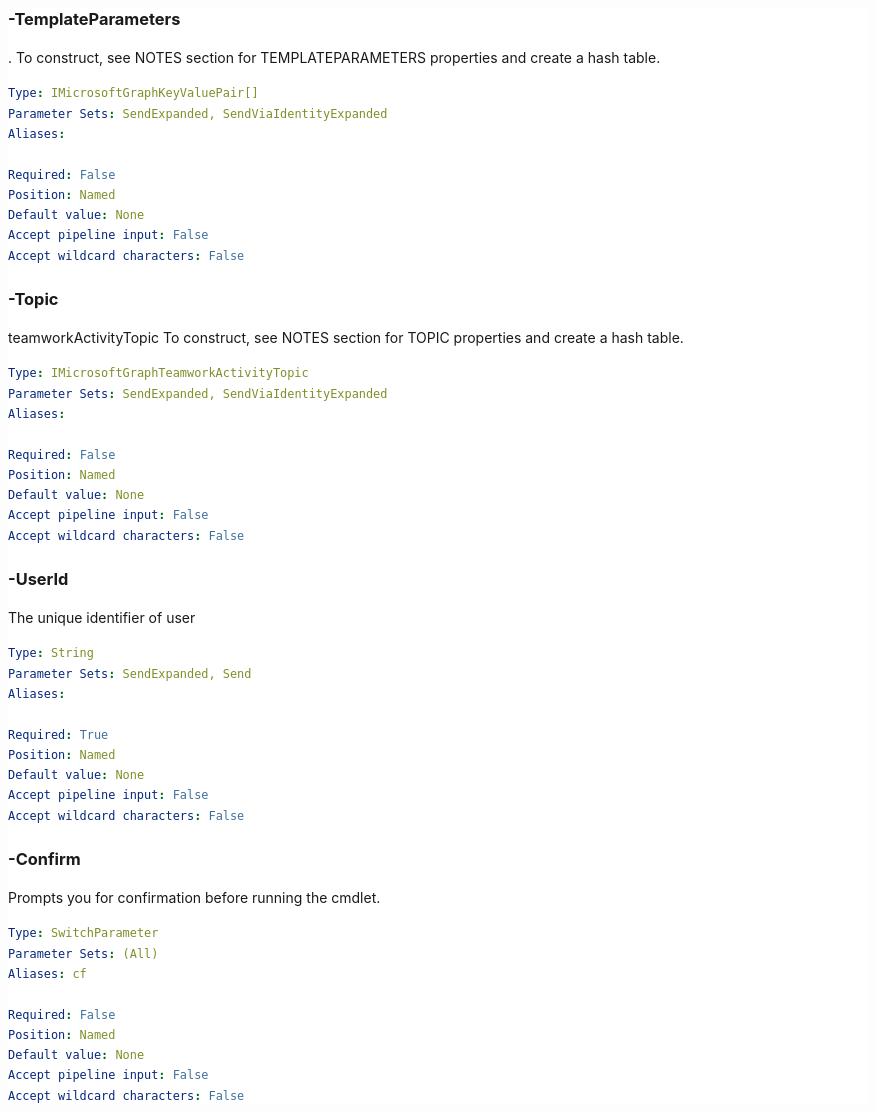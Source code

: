 ### -TemplateParameters
.
To construct, see NOTES section for TEMPLATEPARAMETERS properties and create a hash table.

```yaml
Type: IMicrosoftGraphKeyValuePair[]
Parameter Sets: SendExpanded, SendViaIdentityExpanded
Aliases:

Required: False
Position: Named
Default value: None
Accept pipeline input: False
Accept wildcard characters: False
```

### -Topic
teamworkActivityTopic
To construct, see NOTES section for TOPIC properties and create a hash table.

```yaml
Type: IMicrosoftGraphTeamworkActivityTopic
Parameter Sets: SendExpanded, SendViaIdentityExpanded
Aliases:

Required: False
Position: Named
Default value: None
Accept pipeline input: False
Accept wildcard characters: False
```

### -UserId
The unique identifier of user

```yaml
Type: String
Parameter Sets: SendExpanded, Send
Aliases:

Required: True
Position: Named
Default value: None
Accept pipeline input: False
Accept wildcard characters: False
```

### -Confirm
Prompts you for confirmation before running the cmdlet.

```yaml
Type: SwitchParameter
Parameter Sets: (All)
Aliases: cf

Required: False
Position: Named
Default value: None
Accept pipeline input: False
Accept wildcard characters: False
```
